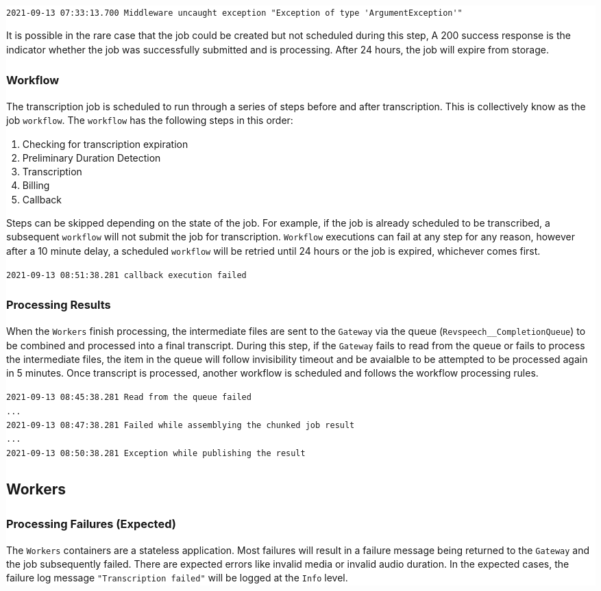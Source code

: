 ```
2021-09-13 07:33:13.700	Middleware uncaught exception "Exception of type 'ArgumentException'"
```

It is possible in the rare case that the job could be created but not scheduled during this step, A 200 success response is the indicator whether the job was successfully submitted and is processing. After 24 hours, the job will expire from storage.

### Workflow

The transcription job is scheduled to run through a series of steps before and after transcription. This is collectively know as the job `workflow`. The `workflow` has the following steps in this order:

1. Checking for transcription expiration
2. Preliminary Duration Detection
3. Transcription
4. Billing
5. Callback

Steps can be skipped depending on the state of the job. For example, if the job is already scheduled to be transcribed, a subsequent `workflow` will not submit the job for transcription. `Workflow` executions can fail at any step for any reason, however after a 10 minute delay, a scheduled `workflow` will be retried until 24 hours or the job is expired, whichever comes first.

```
2021-09-13 08:51:38.281	callback execution failed
```

### Processing Results

When the `Workers` finish processing, the intermediate files are sent to the `Gateway` via the queue (`Revspeech__CompletionQueue`) to be combined and processed into a final transcript. During this step, if the `Gateway` fails to read from the queue or fails to process the intermediate files, the item in the queue will follow invisibility timeout and be avaialble to be attempted to be processed again in 5 minutes. Once transcript is processed, another workflow is scheduled and follows the workflow processing rules.

```
2021-09-13 08:45:38.281 Read from the queue failed
...
2021-09-13 08:47:38.281 Failed while assemblying the chunked job result
...
2021-09-13 08:50:38.281 Exception while publishing the result
```

## Workers

### Processing Failures (Expected)

The `Workers` containers are a stateless application. Most failures will result in a failure message being returned to the `Gateway` and the job subsequently failed. There are expected errors like invalid media or invalid audio duration. In the expected cases, the failure log message `"Transcription failed"` will be logged at the `Info` level.
